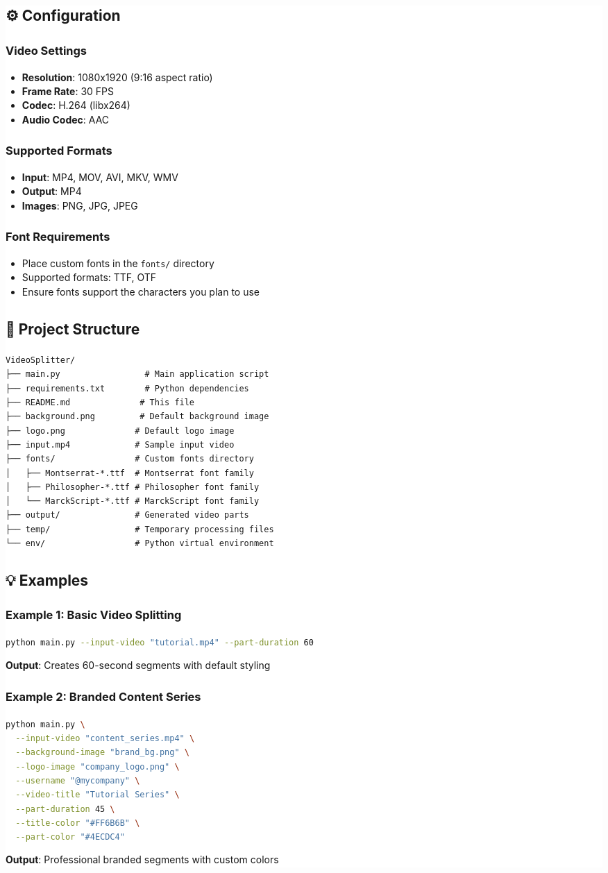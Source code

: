 ## ⚙️ Configuration

### Video Settings
- **Resolution**: 1080x1920 (9:16 aspect ratio)
- **Frame Rate**: 30 FPS
- **Codec**: H.264 (libx264)
- **Audio Codec**: AAC

### Supported Formats
- **Input**: MP4, MOV, AVI, MKV, WMV
- **Output**: MP4
- **Images**: PNG, JPG, JPEG

### Font Requirements
- Place custom fonts in the `fonts/` directory
- Supported formats: TTF, OTF
- Ensure fonts support the characters you plan to use

## 📁 Project Structure

```
VideoSplitter/
├── main.py                 # Main application script
├── requirements.txt        # Python dependencies
├── README.md              # This file
├── background.png         # Default background image
├── logo.png              # Default logo image
├── input.mp4             # Sample input video
├── fonts/                # Custom fonts directory
│   ├── Montserrat-*.ttf  # Montserrat font family
│   ├── Philosopher-*.ttf # Philosopher font family
│   └── MarckScript-*.ttf # MarckScript font family
├── output/               # Generated video parts
├── temp/                 # Temporary processing files
└── env/                  # Python virtual environment
```

## 💡 Examples

### Example 1: Basic Video Splitting
```bash
python main.py --input-video "tutorial.mp4" --part-duration 60
```
**Output**: Creates 60-second segments with default styling

### Example 2: Branded Content Series
```bash
python main.py \
  --input-video "content_series.mp4" \
  --background-image "brand_bg.png" \
  --logo-image "company_logo.png" \
  --username "@mycompany" \
  --video-title "Tutorial Series" \
  --part-duration 45 \
  --title-color "#FF6B6B" \
  --part-color "#4ECDC4"
```
**Output**: Professional branded segments with custom colors
